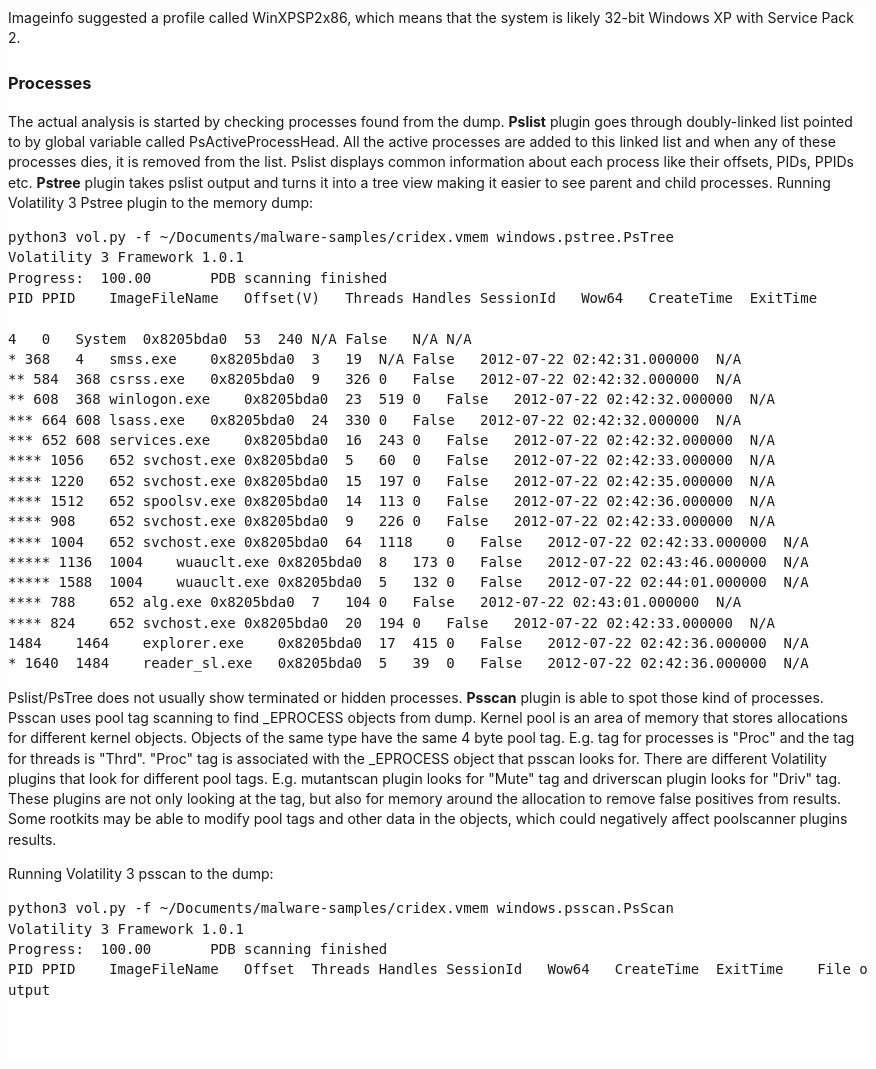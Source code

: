 Imageinfo suggested a profile called WinXPSP2x86, which means that the system is likely 32-bit Windows XP with Service Pack 2.


### Processes

The actual analysis is started by checking processes found from the dump. **Pslist** plugin goes through doubly-linked list pointed to by global variable called PsActiveProcessHead. All the active processes are added to this linked list and when any of these processes dies, it is removed from the list. Pslist  displays common information about each process like their offsets, PIDs, PPIDs etc. **Pstree** plugin takes pslist output and turns it into a tree view making it easier to see parent and child processes. Running Volatility 3 Pstree plugin to the memory dump:

<pre>
python3 vol.py -f ~/Documents/malware-samples/cridex.vmem windows.pstree.PsTree
Volatility 3 Framework 1.0.1
Progress:  100.00		PDB scanning finished                     
PID	PPID	ImageFileName	Offset(V)	Threads	Handles	SessionId	Wow64	CreateTime	ExitTime

4	0	System	0x8205bda0	53	240	N/A	False	N/A	N/A
* 368	4	smss.exe	0x8205bda0	3	19	N/A	False	2012-07-22 02:42:31.000000 	N/A
** 584	368	csrss.exe	0x8205bda0	9	326	0	False	2012-07-22 02:42:32.000000 	N/A
** 608	368	winlogon.exe	0x8205bda0	23	519	0	False	2012-07-22 02:42:32.000000 	N/A
*** 664	608	lsass.exe	0x8205bda0	24	330	0	False	2012-07-22 02:42:32.000000 	N/A
*** 652	608	services.exe	0x8205bda0	16	243	0	False	2012-07-22 02:42:32.000000 	N/A
**** 1056	652	svchost.exe	0x8205bda0	5	60	0	False	2012-07-22 02:42:33.000000 	N/A
**** 1220	652	svchost.exe	0x8205bda0	15	197	0	False	2012-07-22 02:42:35.000000 	N/A
**** 1512	652	spoolsv.exe	0x8205bda0	14	113	0	False	2012-07-22 02:42:36.000000 	N/A
**** 908	652	svchost.exe	0x8205bda0	9	226	0	False	2012-07-22 02:42:33.000000 	N/A
**** 1004	652	svchost.exe	0x8205bda0	64	1118	0	False	2012-07-22 02:42:33.000000 	N/A
***** 1136	1004	wuauclt.exe	0x8205bda0	8	173	0	False	2012-07-22 02:43:46.000000 	N/A
***** 1588	1004	wuauclt.exe	0x8205bda0	5	132	0	False	2012-07-22 02:44:01.000000 	N/A
**** 788	652	alg.exe	0x8205bda0	7	104	0	False	2012-07-22 02:43:01.000000 	N/A
**** 824	652	svchost.exe	0x8205bda0	20	194	0	False	2012-07-22 02:42:33.000000 	N/A
1484	1464	explorer.exe	0x8205bda0	17	415	0	False	2012-07-22 02:42:36.000000 	N/A
* 1640	1484	reader_sl.exe	0x8205bda0	5	39	0	False	2012-07-22 02:42:36.000000 	N/A
</pre>

Pslist/PsTree does not usually show terminated or hidden processes. **Psscan** plugin is able to spot those kind of processes. Psscan uses pool tag scanning to find \_EPROCESS objects from dump. Kernel pool is an area of memory that stores allocations for different kernel objects. Objects of the same type have the same 4 byte pool tag. E.g. tag for processes is "Proc" and the tag for threads is "Thrd". "Proc" tag is associated with the \_EPROCESS object that psscan looks for. There are different Volatility plugins that look for different pool tags. E.g. mutantscan plugin looks for "Mute" tag and driverscan plugin looks for "Driv" tag. These plugins are not only looking at the tag, but also for memory around the allocation to remove false positives from results. Some rootkits may be able to modify pool tags and other data in the objects, which could negatively affect poolscanner plugins results.

Running Volatility 3 psscan to the dump: 

<pre>
python3 vol.py -f ~/Documents/malware-samples/cridex.vmem windows.psscan.PsScan
Volatility 3 Framework 1.0.1
Progress:  100.00		PDB scanning finished                     
PID	PPID	ImageFileName	Offset	Threads	Handles	SessionId	Wow64	CreateTime	ExitTime	File output
